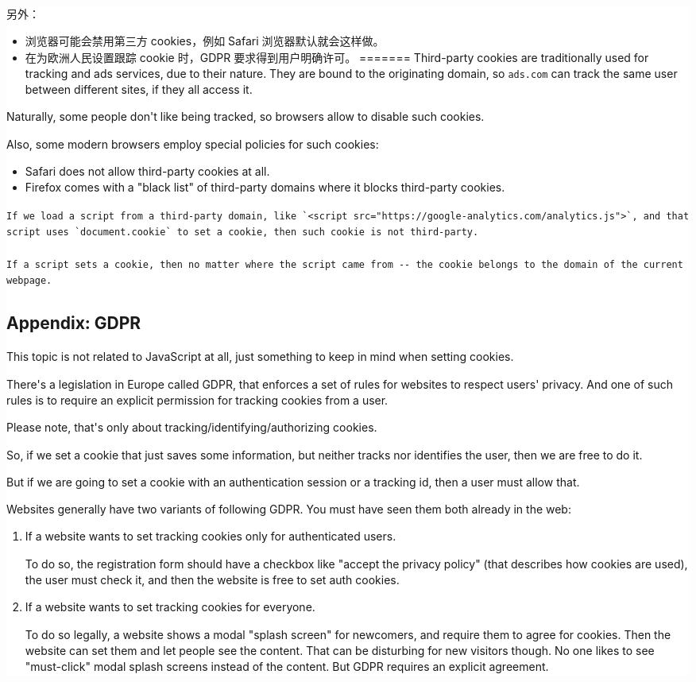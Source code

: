 另外：
- 浏览器可能会禁用第三方 cookies，例如 Safari 浏览器默认就会这样做。
- 在为欧洲人民设置跟踪 cookie 时，GDPR 要求得到用户明确许可。
=======
Third-party cookies are traditionally used for tracking and ads services, due to their nature. They are bound to the originating domain, so `ads.com` can track the same user between different sites, if they all access it.

Naturally, some people don't like being tracked, so browsers allow to disable such cookies.

Also, some modern browsers employ special policies for such cookies:
- Safari does not allow third-party cookies at all.
- Firefox comes with a "black list" of third-party domains where it blocks third-party cookies.


```smart
If we load a script from a third-party domain, like `<script src="https://google-analytics.com/analytics.js">`, and that script uses `document.cookie` to set a cookie, then such cookie is not third-party.

If a script sets a cookie, then no matter where the script came from -- the cookie belongs to the domain of the current webpage.
```

## Appendix: GDPR

This topic is not related to JavaScript at all, just something to keep in mind when setting cookies.

There's a legislation in Europe called GDPR, that enforces a set of rules for websites to respect users' privacy. And one of such rules is to require an explicit permission for tracking cookies from a user.

Please note, that's only about tracking/identifying/authorizing cookies.

So, if we set a cookie that just saves some information, but neither tracks nor identifies the user, then we are free to do it.

But if we are going to set a cookie with an authentication session or a tracking id, then a user must allow that.

Websites generally have two variants of following GDPR. You must have seen them both already in the web:

1. If a website wants to set tracking cookies only for authenticated users.

    To do so, the registration form should have a checkbox like "accept the privacy policy" (that describes how cookies are used), the user must check it, and then the website is free to set auth cookies.

2. If a website wants to set tracking cookies for everyone.

    To do so legally, a website shows a modal "splash screen" for newcomers, and require them to agree for cookies. Then the website can set them and let people see the content. That can be disturbing for new visitors though. No one likes to see "must-click" modal splash screens instead of the content. But GDPR requires an explicit agreement.

